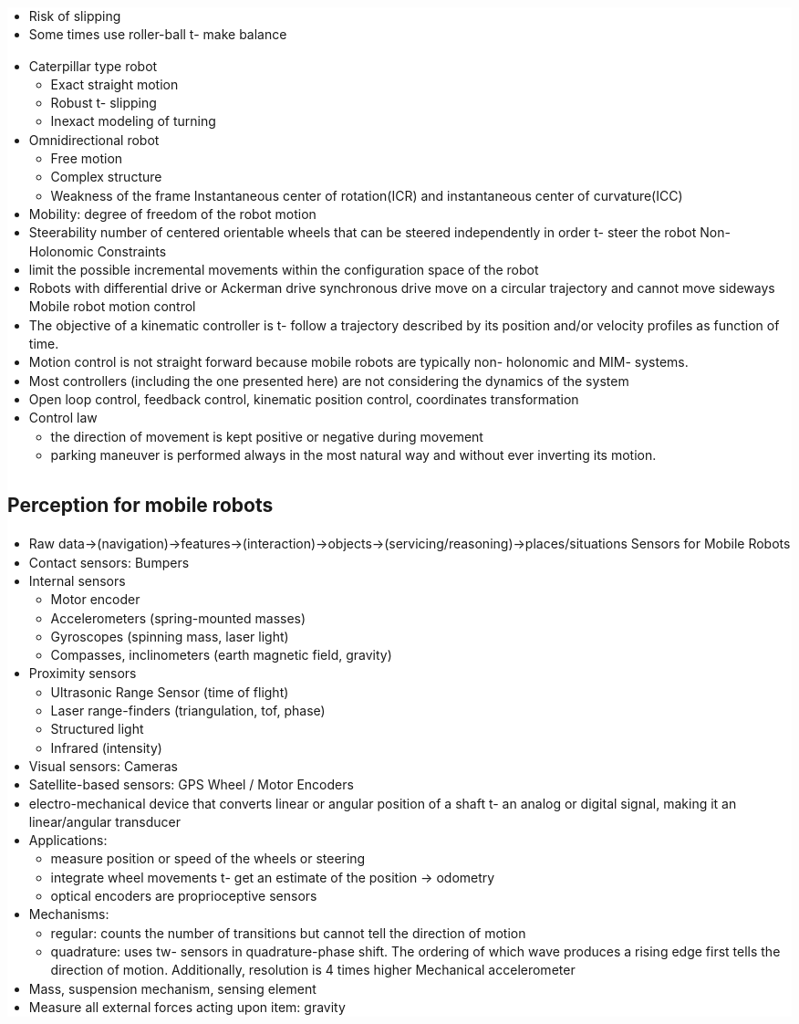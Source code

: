   - Risk of slipping
  - Some times use roller-ball t- make balance
* Caterpillar type robot
  - Exact straight motion
  - Robust t- slipping
  - Inexact modeling of turning
* Omnidirectional robot
  - Free motion
  - Complex structure
  - Weakness of the frame
  Instantaneous center of rotation(ICR) and instantaneous center of curvature(ICC)
* Mobility: degree of freedom of the robot motion
* Steerability number of centered orientable wheels that can be steered independently in order t- steer the robot
  Non-Holonomic Constraints 
* limit the possible incremental movements within the configuration space of the robot
* Robots with differential drive or Ackerman drive synchronous drive move on a circular trajectory and cannot move sideways
  Mobile robot motion control
* The objective of a kinematic controller is t- follow a trajectory described by its position and/or velocity profiles as function of time.
* Motion control is not straight forward because mobile robots are typically non- holonomic and MIM- systems.
* Most controllers (including the one presented here) are not considering the dynamics of the system
* Open loop control, feedback control, kinematic position control, coordinates transformation
* Control law
  - the direction of movement is kept positive or negative during movement
  - parking maneuver is performed always in the most natural way and without ever inverting its motion.

## Perception for mobile robots

* Raw data->(navigation)->features->(interaction)->objects->(servicing/reasoning)->places/situations
  Sensors for Mobile Robots 
* Contact sensors: Bumpers
* Internal sensors 
  - Motor encoder
  - Accelerometers (spring-mounted masses)
  - Gyroscopes (spinning mass, laser light)
  - Compasses, inclinometers (earth magnetic field, gravity)
* Proximity sensors
  - Ultrasonic Range Sensor (time of flight)
  - Laser range-finders (triangulation, tof, phase)
  - Structured light
  - Infrared (intensity)
* Visual sensors: Cameras
* Satellite-based sensors: GPS
  Wheel / Motor Encoders
* electro-mechanical device that converts linear or angular position of a shaft t- an analog or digital signal, making it an linear/angular transducer
* Applications:
  - measure position or speed of the wheels or steering
  - integrate wheel movements t- get an estimate of the position -> odometry 
  - optical encoders are proprioceptive sensors
* Mechanisms:
  - regular: counts the number of transitions but cannot tell the direction of motion
  - quadrature: uses tw- sensors in quadrature-phase shift. The ordering of which wave produces a rising edge first tells the direction of motion. Additionally, resolution is 4 times higher
  Mechanical accelerometer
* Mass, suspension mechanism, sensing element
* Measure all external forces acting upon item: gravity